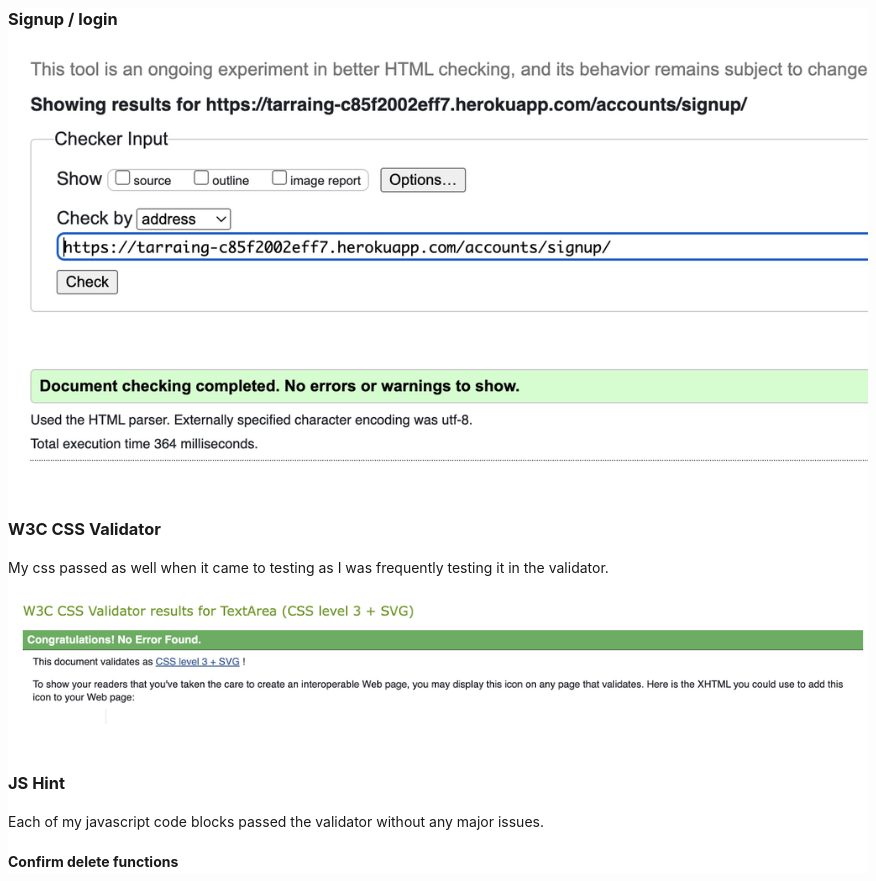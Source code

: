 
### Signup / login

![Home page](docs/code-testing/Signup-Login.png)
\
&nbsp;

### W3C CSS Validator

My css passed as well when it came to testing as I was frequently testing it in the validator.

![Css code validation](docs/code-testing/css.png)
\
&nbsp;

### JS Hint

Each of my javascript code blocks passed the validator without any major issues. 

#### Confirm delete functions
